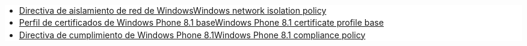 - [<span data-ttu-id="1bf9c-477">Directiva de aislamiento de red de Windows</span><span class="sxs-lookup"><span data-stu-id="1bf9c-477">Windows network isolation policy</span></span>](intune-deviceconfig-windowsnetworkisolationpolicy.md)
- [<span data-ttu-id="1bf9c-478">Perfil de certificados de Windows Phone 8.1 base</span><span class="sxs-lookup"><span data-stu-id="1bf9c-478">Windows Phone 8.1 certificate profile base</span></span>](intune-deviceconfig-windowsphone81certificateprofilebase.md)
- [<span data-ttu-id="1bf9c-479">Directiva de cumplimiento de Windows Phone 8.1</span><span class="sxs-lookup"><span data-stu-id="1bf9c-479">Windows Phone 8.1 compliance policy</span></span>](intune-deviceconfig-windowsphone81compliancepolicy.md)
